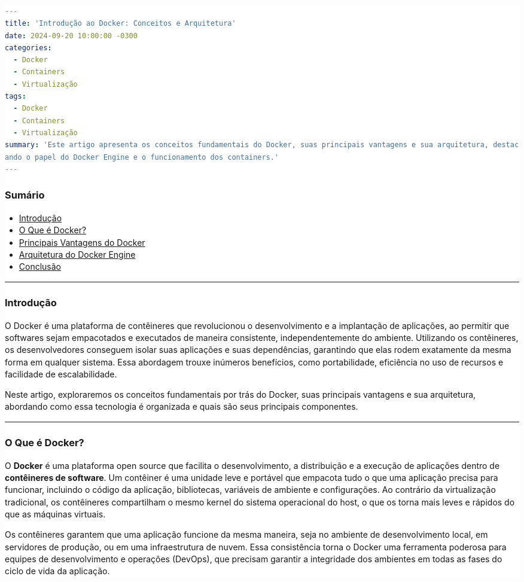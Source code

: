 ```yaml
---
title: 'Introdução ao Docker: Conceitos e Arquitetura'
date: 2024-09-20 10:00:00 -0300
categories: 
  - Docker
  - Containers
  - Virtualização
tags:
  - Docker
  - Containers
  - Virtualização
summary: 'Este artigo apresenta os conceitos fundamentais do Docker, suas principais vantagens e sua arquitetura, destacando o papel do Docker Engine e o funcionamento dos containers.'
---
```


### Sumário

- [Introdução](#introdução)
- [O Que é Docker?](#o-que-é-docker)
- [Principais Vantagens do Docker](#principais-vantagens-do-docker)
- [Arquitetura do Docker Engine](#arquitetura-do-docker-engine)
- [Conclusão](#conclusão)

---

### Introdução

O Docker é uma plataforma de contêineres que revolucionou o desenvolvimento e a implantação de aplicações, ao permitir que softwares sejam empacotados e executados de maneira consistente, independentemente do ambiente. Utilizando os contêineres, os desenvolvedores conseguem isolar suas aplicações e suas dependências, garantindo que elas rodem exatamente da mesma forma em qualquer sistema. Essa abordagem trouxe inúmeros benefícios, como portabilidade, eficiência no uso de recursos e facilidade de escalabilidade.

Neste artigo, exploraremos os conceitos fundamentais por trás do Docker, suas principais vantagens e sua arquitetura, abordando como essa tecnologia é organizada e quais são seus principais componentes.

---

### O Que é Docker?

O **Docker** é uma plataforma open source que facilita o desenvolvimento, a distribuição e a execução de aplicações dentro de **contêineres de software**. Um contêiner é uma unidade leve e portável que empacota tudo o que uma aplicação precisa para funcionar, incluindo o código da aplicação, bibliotecas, variáveis de ambiente e configurações. Ao contrário da virtualização tradicional, os contêineres compartilham o mesmo kernel do sistema operacional do host, o que os torna mais leves e rápidos do que as máquinas virtuais.

Os contêineres garantem que uma aplicação funcione da mesma maneira, seja no ambiente de desenvolvimento local, em servidores de produção, ou em uma infraestrutura de nuvem. Essa consistência torna o Docker uma ferramenta poderosa para equipes de desenvolvimento e operações (DevOps), que precisam garantir a integridade dos ambientes em todas as fases do ciclo de vida da aplicação.
